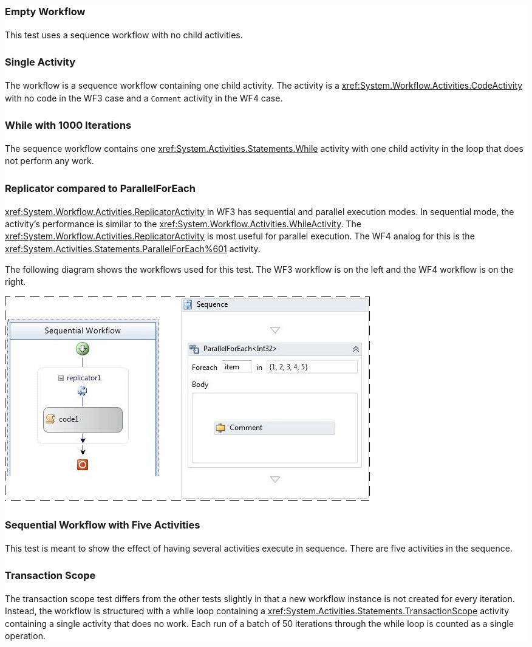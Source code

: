 ### Empty Workflow
 This test uses a sequence workflow with no child activities.

### Single Activity
 The workflow is a sequence workflow containing one child activity.  The activity is a <xref:System.Workflow.Activities.CodeActivity> with no code in the WF3 case and a `Comment` activity in the WF4 case.

### While with 1000 Iterations
 The sequence workflow contains one <xref:System.Activities.Statements.While> activity with one child activity in the loop that does not perform any work.

### Replicator compared to ParallelForEach
 <xref:System.Workflow.Activities.ReplicatorActivity> in WF3 has sequential and parallel execution modes.  In sequential mode, the activity’s performance is similar to the <xref:System.Workflow.Activities.WhileActivity>.  The <xref:System.Workflow.Activities.ReplicatorActivity> is most useful for parallel execution.  The WF4 analog for this is the <xref:System.Activities.Statements.ParallelForEach%601> activity.

 The following diagram shows the workflows used for this test. The WF3 workflow is on the left and the WF4 workflow is on the right.

 ![WF3 ReplicatorActivity and WF4 ParallelForEach](./media/performance/replicator-parallel-wf3-wf4.gif)

### Sequential Workflow with Five Activities
 This test is meant to show the effect of having several activities execute in sequence.  There are five activities in the sequence.

### Transaction Scope
 The transaction scope test differs from the other tests slightly in that a new workflow instance is not created for every iteration.  Instead, the workflow is structured with a while loop containing a <xref:System.Activities.Statements.TransactionScope> activity containing a single activity that does no work.  Each run of a batch of 50 iterations through the while loop is counted as a single operation.
